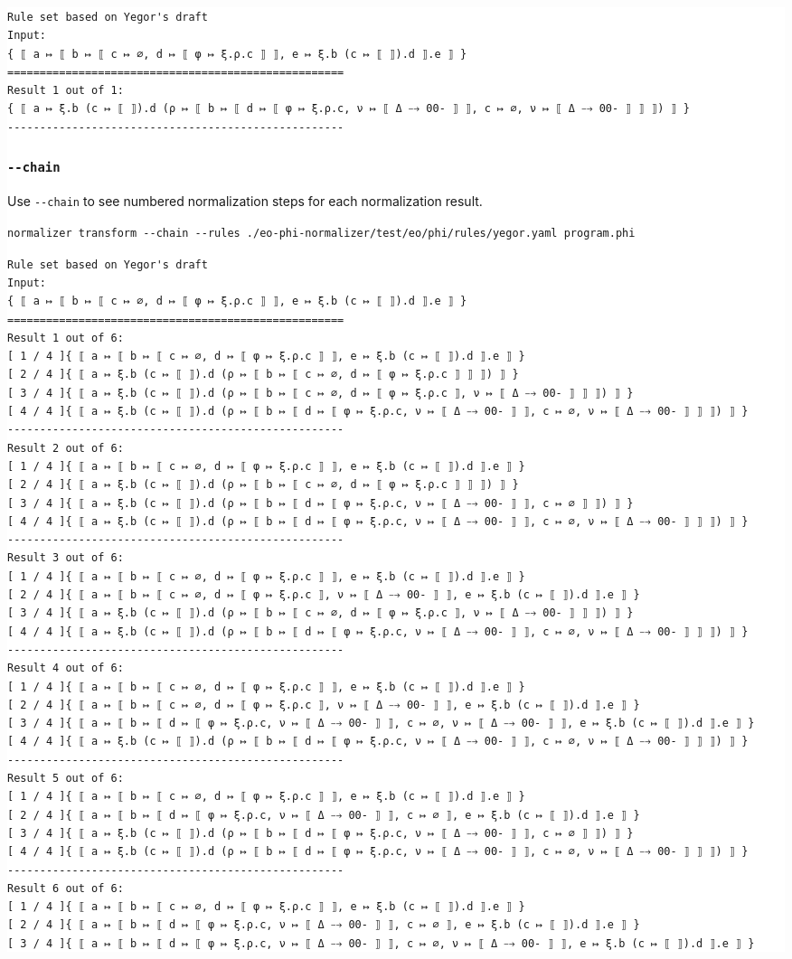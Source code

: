 ```console
Rule set based on Yegor's draft
Input:
{ ⟦ a ↦ ⟦ b ↦ ⟦ c ↦ ∅, d ↦ ⟦ φ ↦ ξ.ρ.c ⟧ ⟧, e ↦ ξ.b (c ↦ ⟦ ⟧).d ⟧.e ⟧ }
====================================================
Result 1 out of 1:
{ ⟦ a ↦ ξ.b (c ↦ ⟦ ⟧).d (ρ ↦ ⟦ b ↦ ⟦ d ↦ ⟦ φ ↦ ξ.ρ.c, ν ↦ ⟦ Δ ⤍ 00- ⟧ ⟧, c ↦ ∅, ν ↦ ⟦ Δ ⤍ 00- ⟧ ⟧ ⟧) ⟧ }
----------------------------------------------------
```

### `--chain`

Use `--chain` to see numbered normalization steps for each normalization result.

```$ as console
normalizer transform --chain --rules ./eo-phi-normalizer/test/eo/phi/rules/yegor.yaml program.phi
```

```console
Rule set based on Yegor's draft
Input:
{ ⟦ a ↦ ⟦ b ↦ ⟦ c ↦ ∅, d ↦ ⟦ φ ↦ ξ.ρ.c ⟧ ⟧, e ↦ ξ.b (c ↦ ⟦ ⟧).d ⟧.e ⟧ }
====================================================
Result 1 out of 6:
[ 1 / 4 ]{ ⟦ a ↦ ⟦ b ↦ ⟦ c ↦ ∅, d ↦ ⟦ φ ↦ ξ.ρ.c ⟧ ⟧, e ↦ ξ.b (c ↦ ⟦ ⟧).d ⟧.e ⟧ }
[ 2 / 4 ]{ ⟦ a ↦ ξ.b (c ↦ ⟦ ⟧).d (ρ ↦ ⟦ b ↦ ⟦ c ↦ ∅, d ↦ ⟦ φ ↦ ξ.ρ.c ⟧ ⟧ ⟧) ⟧ }
[ 3 / 4 ]{ ⟦ a ↦ ξ.b (c ↦ ⟦ ⟧).d (ρ ↦ ⟦ b ↦ ⟦ c ↦ ∅, d ↦ ⟦ φ ↦ ξ.ρ.c ⟧, ν ↦ ⟦ Δ ⤍ 00- ⟧ ⟧ ⟧) ⟧ }
[ 4 / 4 ]{ ⟦ a ↦ ξ.b (c ↦ ⟦ ⟧).d (ρ ↦ ⟦ b ↦ ⟦ d ↦ ⟦ φ ↦ ξ.ρ.c, ν ↦ ⟦ Δ ⤍ 00- ⟧ ⟧, c ↦ ∅, ν ↦ ⟦ Δ ⤍ 00- ⟧ ⟧ ⟧) ⟧ }
----------------------------------------------------
Result 2 out of 6:
[ 1 / 4 ]{ ⟦ a ↦ ⟦ b ↦ ⟦ c ↦ ∅, d ↦ ⟦ φ ↦ ξ.ρ.c ⟧ ⟧, e ↦ ξ.b (c ↦ ⟦ ⟧).d ⟧.e ⟧ }
[ 2 / 4 ]{ ⟦ a ↦ ξ.b (c ↦ ⟦ ⟧).d (ρ ↦ ⟦ b ↦ ⟦ c ↦ ∅, d ↦ ⟦ φ ↦ ξ.ρ.c ⟧ ⟧ ⟧) ⟧ }
[ 3 / 4 ]{ ⟦ a ↦ ξ.b (c ↦ ⟦ ⟧).d (ρ ↦ ⟦ b ↦ ⟦ d ↦ ⟦ φ ↦ ξ.ρ.c, ν ↦ ⟦ Δ ⤍ 00- ⟧ ⟧, c ↦ ∅ ⟧ ⟧) ⟧ }
[ 4 / 4 ]{ ⟦ a ↦ ξ.b (c ↦ ⟦ ⟧).d (ρ ↦ ⟦ b ↦ ⟦ d ↦ ⟦ φ ↦ ξ.ρ.c, ν ↦ ⟦ Δ ⤍ 00- ⟧ ⟧, c ↦ ∅, ν ↦ ⟦ Δ ⤍ 00- ⟧ ⟧ ⟧) ⟧ }
----------------------------------------------------
Result 3 out of 6:
[ 1 / 4 ]{ ⟦ a ↦ ⟦ b ↦ ⟦ c ↦ ∅, d ↦ ⟦ φ ↦ ξ.ρ.c ⟧ ⟧, e ↦ ξ.b (c ↦ ⟦ ⟧).d ⟧.e ⟧ }
[ 2 / 4 ]{ ⟦ a ↦ ⟦ b ↦ ⟦ c ↦ ∅, d ↦ ⟦ φ ↦ ξ.ρ.c ⟧, ν ↦ ⟦ Δ ⤍ 00- ⟧ ⟧, e ↦ ξ.b (c ↦ ⟦ ⟧).d ⟧.e ⟧ }
[ 3 / 4 ]{ ⟦ a ↦ ξ.b (c ↦ ⟦ ⟧).d (ρ ↦ ⟦ b ↦ ⟦ c ↦ ∅, d ↦ ⟦ φ ↦ ξ.ρ.c ⟧, ν ↦ ⟦ Δ ⤍ 00- ⟧ ⟧ ⟧) ⟧ }
[ 4 / 4 ]{ ⟦ a ↦ ξ.b (c ↦ ⟦ ⟧).d (ρ ↦ ⟦ b ↦ ⟦ d ↦ ⟦ φ ↦ ξ.ρ.c, ν ↦ ⟦ Δ ⤍ 00- ⟧ ⟧, c ↦ ∅, ν ↦ ⟦ Δ ⤍ 00- ⟧ ⟧ ⟧) ⟧ }
----------------------------------------------------
Result 4 out of 6:
[ 1 / 4 ]{ ⟦ a ↦ ⟦ b ↦ ⟦ c ↦ ∅, d ↦ ⟦ φ ↦ ξ.ρ.c ⟧ ⟧, e ↦ ξ.b (c ↦ ⟦ ⟧).d ⟧.e ⟧ }
[ 2 / 4 ]{ ⟦ a ↦ ⟦ b ↦ ⟦ c ↦ ∅, d ↦ ⟦ φ ↦ ξ.ρ.c ⟧, ν ↦ ⟦ Δ ⤍ 00- ⟧ ⟧, e ↦ ξ.b (c ↦ ⟦ ⟧).d ⟧.e ⟧ }
[ 3 / 4 ]{ ⟦ a ↦ ⟦ b ↦ ⟦ d ↦ ⟦ φ ↦ ξ.ρ.c, ν ↦ ⟦ Δ ⤍ 00- ⟧ ⟧, c ↦ ∅, ν ↦ ⟦ Δ ⤍ 00- ⟧ ⟧, e ↦ ξ.b (c ↦ ⟦ ⟧).d ⟧.e ⟧ }
[ 4 / 4 ]{ ⟦ a ↦ ξ.b (c ↦ ⟦ ⟧).d (ρ ↦ ⟦ b ↦ ⟦ d ↦ ⟦ φ ↦ ξ.ρ.c, ν ↦ ⟦ Δ ⤍ 00- ⟧ ⟧, c ↦ ∅, ν ↦ ⟦ Δ ⤍ 00- ⟧ ⟧ ⟧) ⟧ }
----------------------------------------------------
Result 5 out of 6:
[ 1 / 4 ]{ ⟦ a ↦ ⟦ b ↦ ⟦ c ↦ ∅, d ↦ ⟦ φ ↦ ξ.ρ.c ⟧ ⟧, e ↦ ξ.b (c ↦ ⟦ ⟧).d ⟧.e ⟧ }
[ 2 / 4 ]{ ⟦ a ↦ ⟦ b ↦ ⟦ d ↦ ⟦ φ ↦ ξ.ρ.c, ν ↦ ⟦ Δ ⤍ 00- ⟧ ⟧, c ↦ ∅ ⟧, e ↦ ξ.b (c ↦ ⟦ ⟧).d ⟧.e ⟧ }
[ 3 / 4 ]{ ⟦ a ↦ ξ.b (c ↦ ⟦ ⟧).d (ρ ↦ ⟦ b ↦ ⟦ d ↦ ⟦ φ ↦ ξ.ρ.c, ν ↦ ⟦ Δ ⤍ 00- ⟧ ⟧, c ↦ ∅ ⟧ ⟧) ⟧ }
[ 4 / 4 ]{ ⟦ a ↦ ξ.b (c ↦ ⟦ ⟧).d (ρ ↦ ⟦ b ↦ ⟦ d ↦ ⟦ φ ↦ ξ.ρ.c, ν ↦ ⟦ Δ ⤍ 00- ⟧ ⟧, c ↦ ∅, ν ↦ ⟦ Δ ⤍ 00- ⟧ ⟧ ⟧) ⟧ }
----------------------------------------------------
Result 6 out of 6:
[ 1 / 4 ]{ ⟦ a ↦ ⟦ b ↦ ⟦ c ↦ ∅, d ↦ ⟦ φ ↦ ξ.ρ.c ⟧ ⟧, e ↦ ξ.b (c ↦ ⟦ ⟧).d ⟧.e ⟧ }
[ 2 / 4 ]{ ⟦ a ↦ ⟦ b ↦ ⟦ d ↦ ⟦ φ ↦ ξ.ρ.c, ν ↦ ⟦ Δ ⤍ 00- ⟧ ⟧, c ↦ ∅ ⟧, e ↦ ξ.b (c ↦ ⟦ ⟧).d ⟧.e ⟧ }
[ 3 / 4 ]{ ⟦ a ↦ ⟦ b ↦ ⟦ d ↦ ⟦ φ ↦ ξ.ρ.c, ν ↦ ⟦ Δ ⤍ 00- ⟧ ⟧, c ↦ ∅, ν ↦ ⟦ Δ ⤍ 00- ⟧ ⟧, e ↦ ξ.b (c ↦ ⟦ ⟧).d ⟧.e ⟧ }
```